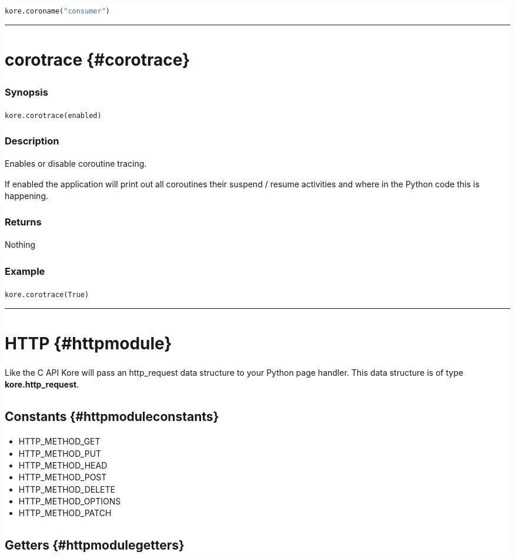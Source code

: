```python
kore.coroname("consumer")
```

---

# corotrace {#corotrace}

### Synopsis

```python
kore.corotrace(enabled)
```

### Description

Enables or disable coroutine tracing.

If enabled the application will print out all coroutines their
suspend / resume activities and where in the Python code this
is happening.

### Returns

Nothing

### Example

```python
kore.corotrace(True)
```

---


# HTTP {#httpmodule}

Like the C API Kore will pass an http\_request data structure to your
Python page handler. This data structure is of type **kore.http\_request**.

## Constants {#httpmoduleconstants}

* HTTP\_METHOD\_GET
* HTTP\_METHOD\_PUT
* HTTP\_METHOD\_HEAD
* HTTP\_METHOD\_POST
* HTTP\_METHOD\_DELETE
* HTTP\_METHOD\_OPTIONS
* HTTP\_METHOD\_PATCH

## Getters {#httpmodulegetters}
